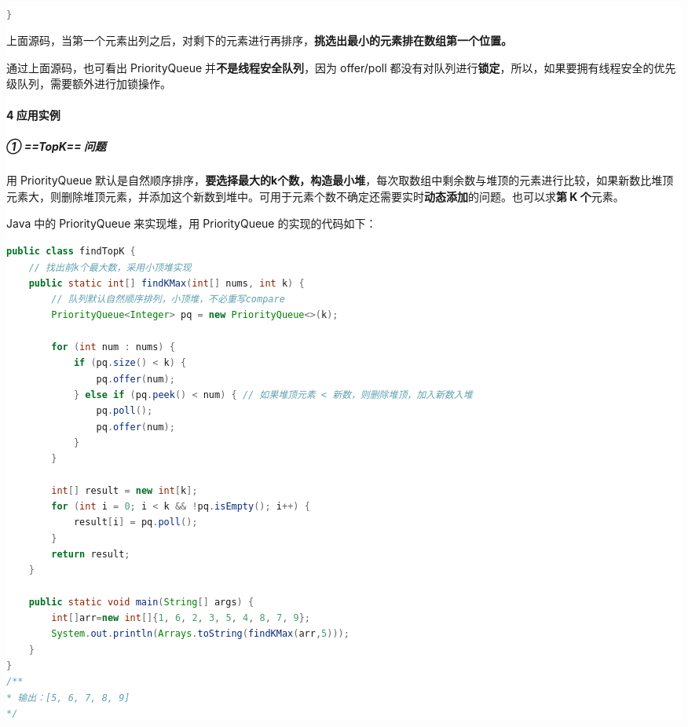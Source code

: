 ```java
}

```

上面源码，当第一个元素出列之后，对剩下的元素进行再排序，**挑选出最小的元素排在数组第一个位置。**

通过上面源码，也可看出 PriorityQueue 并**不是线程安全队列**，因为 offer/poll 都没有对队列进行**锁定**，所以，如果要拥有线程安全的优先级队列，需要额外进行加锁操作。





#### 4 应用实例

##### ① ==TopK== 问题

用 PriorityQueue 默认是自然顺序排序，**要选择最大的k个数，构造最小堆**，每次取数组中剩余数与堆顶的元素进行比较，如果新数比堆顶元素大，则删除堆顶元素，并添加这个新数到堆中。可用于元素个数不确定还需要实时**动态添加**的问题。也可以求**第 K 个**元素。

Java 中的 PriorityQueue 来实现堆，用 PriorityQueue 的实现的代码如下：

```java
public class findTopK {
    // 找出前k个最大数，采用小顶堆实现
    public static int[] findKMax(int[] nums, int k) {
        // 队列默认自然顺序排列，小顶堆，不必重写compare
        PriorityQueue<Integer> pq = new PriorityQueue<>(k);

        for (int num : nums) {
            if (pq.size() < k) {
                pq.offer(num);
            } else if (pq.peek() < num) { // 如果堆顶元素 < 新数，则删除堆顶，加入新数入堆
                pq.poll();
                pq.offer(num);
            }
        }

        int[] result = new int[k];
        for (int i = 0; i < k && !pq.isEmpty(); i++) {
            result[i] = pq.poll();
        }
        return result;
    }

    public static void main(String[] args) {
        int[]arr=new int[]{1, 6, 2, 3, 5, 4, 8, 7, 9};
        System.out.println(Arrays.toString(findKMax(arr,5)));
    }
}
/**
* 输出：[5, 6, 7, 8, 9]
*/
```


